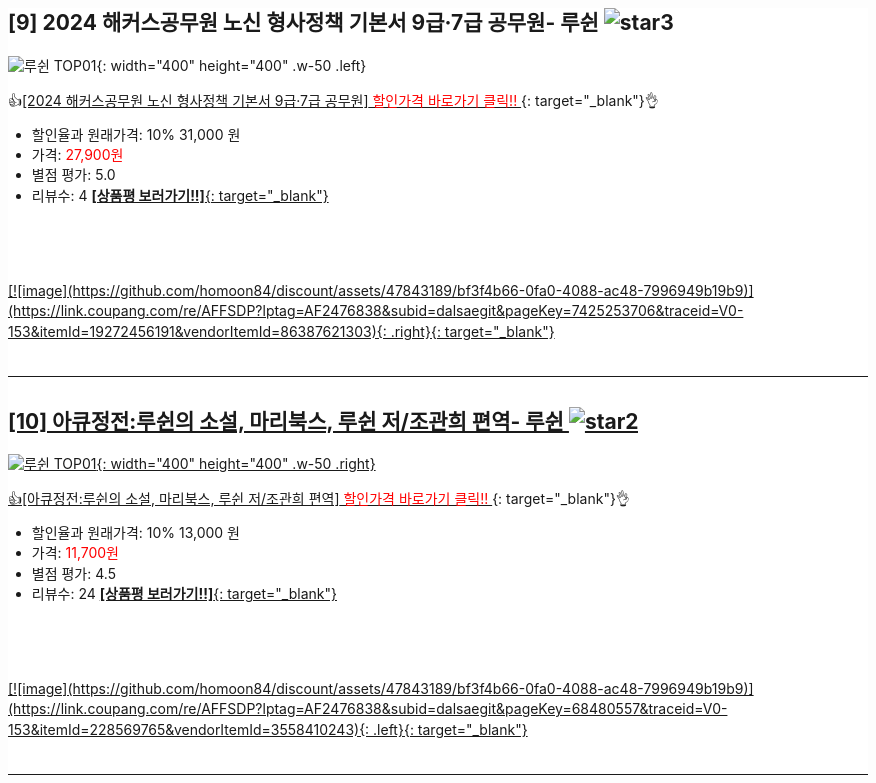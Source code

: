 
        
       
## [9] 2024 해커스공무원 노신 형사정책 기본서 9급·7급 공무원- 루쉰  <img width="81" alt="star3" src="https://user-images.githubusercontent.com/78655692/151471989-9e21d7a8-a7b6-44b0-b598-2bb204b56b00.png">

![루쉰 TOP01](https://thumbnail6.coupangcdn.com/thumbnails/remote/230x230ex/image/retail/images/2023/06/26/14/5/1dd125ed-a1f6-4a14-aa32-46d752556f72.jpg){: width="400" height="400" .w-50 .left}


👍<a href="https://link.coupang.com/re/AFFSDP?lptag=AF2476838&subid=dalsaegit&pageKey=7425253706&traceid=V0-153&itemId=19272456191&vendorItemId=86387621303">[2024 해커스공무원 노신 형사정책 기본서 9급·7급 공무원]<font color=red> 할인가격 바로가기 클릭!! </font></a>{: target="_blank"}👌
<br>
- 할인율과 원래가격: 10%  31,000   원
- 가격: <span style='color:red'>27,900원</span>
- 별점 평가: 5.0
- 리뷰수: 4 <a href="https://link.coupang.com/re/AFFSDP?lptag=AF2476838&subid=dalsaegit&pageKey=7425253706&traceid=V0-153&itemId=19272456191&vendorItemId=86387621303"> <strong>[상품평 보러가기!!]</strong>{: target="_blank"}
<br>
<br>
<br>
[![image](https://github.com/homoon84/discount/assets/47843189/bf3f4b66-0fa0-4088-ac48-7996949b19b9)](https://link.coupang.com/re/AFFSDP?lptag=AF2476838&subid=dalsaegit&pageKey=7425253706&traceid=V0-153&itemId=19272456191&vendorItemId=86387621303){: .right}{: target="_blank"}
<br>
<br>

---

        
       
## [10] 아큐정전:루쉰의 소설, 마리북스, 루쉰 저/조관희 편역- 루쉰  <img width="81" alt="star2" src="https://user-images.githubusercontent.com/78655692/151471960-29c5febe-c509-4c6d-99f4-a2203eb193c5.png">

![루쉰 TOP01](https://thumbnail8.coupangcdn.com/thumbnails/remote/230x230ex/image/vendor_inventory/cbfc/49cfad816f1738410fde825f363ff959bdb282ddecd63b44908fae8bc92b.jpg){: width="400" height="400" .w-50 .right}


👍<a href="https://link.coupang.com/re/AFFSDP?lptag=AF2476838&subid=dalsaegit&pageKey=68480557&traceid=V0-153&itemId=228569765&vendorItemId=3558410243">[아큐정전:루쉰의 소설, 마리북스, 루쉰 저/조관희 편역]<font color=red> 할인가격 바로가기 클릭!! </font></a>{: target="_blank"}👌
<br>
- 할인율과 원래가격: 10%  13,000   원
- 가격: <span style='color:red'>11,700원</span>
- 별점 평가: 4.5
- 리뷰수: 24 <a href="https://link.coupang.com/re/AFFSDP?lptag=AF2476838&subid=dalsaegit&pageKey=68480557&traceid=V0-153&itemId=228569765&vendorItemId=3558410243"> <strong>[상품평 보러가기!!]</strong>{: target="_blank"}
<br>
<br>
<br>
[![image](https://github.com/homoon84/discount/assets/47843189/bf3f4b66-0fa0-4088-ac48-7996949b19b9)](https://link.coupang.com/re/AFFSDP?lptag=AF2476838&subid=dalsaegit&pageKey=68480557&traceid=V0-153&itemId=228569765&vendorItemId=3558410243){: .left}{: target="_blank"}
<br>
<br>

---